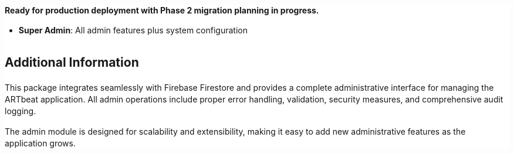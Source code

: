 **Ready for production deployment with Phase 2 migration planning in progress.**

- **Super Admin**: All admin features plus system configuration

## Additional Information

This package integrates seamlessly with Firebase Firestore and provides a complete administrative interface for managing the ARTbeat application. All admin operations include proper error handling, validation, security measures, and comprehensive audit logging.

The admin module is designed for scalability and extensibility, making it easy to add new administrative features as the application grows.
